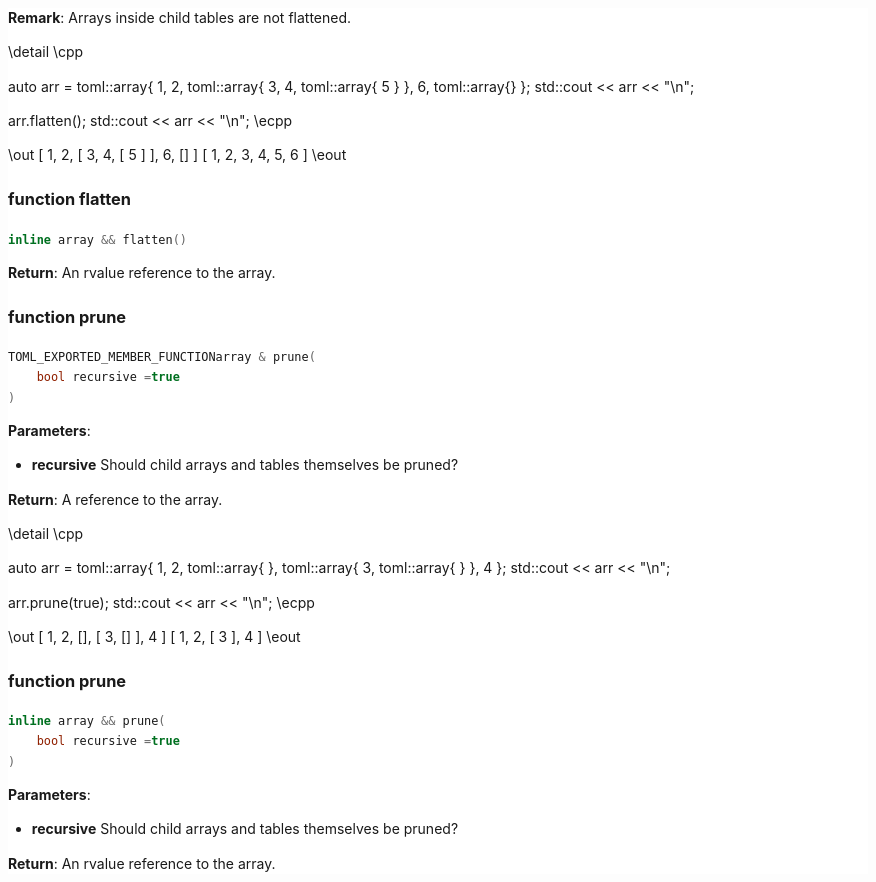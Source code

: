 **Remark**: Arrays inside child tables are not flattened.

\detail \cpp

auto arr = toml::array{ 1, 2, toml::array{ 3, 4, toml::array{ 5 } }, 6, toml::array{} }; std::cout << arr << "\n";

arr.flatten(); std::cout << arr << "\n"; \ecpp

\out [ 1, 2, [ 3, 4, [ 5 ] ], 6, [] ] [ 1, 2, 3, 4, 5, 6 ] \eout


### function flatten

```cpp
inline array && flatten()
```


**Return**: An rvalue reference to the array. 

### function prune

```cpp
TOML_EXPORTED_MEMBER_FUNCTIONarray & prune(
    bool recursive =true
)
```


**Parameters**: 

  * **recursive** Should child arrays and tables themselves be pruned?


**Return**: A reference to the array. 

\detail \cpp

auto arr = toml::array{ 1, 2, toml::array{ }, toml::array{ 3, toml::array{ } }, 4 }; std::cout << arr << "\n";

arr.prune(true); std::cout << arr << "\n"; \ecpp

\out [ 1, 2, [], [ 3, [] ], 4 ] [ 1, 2, [ 3 ], 4 ] \eout


### function prune

```cpp
inline array && prune(
    bool recursive =true
)
```


**Parameters**: 

  * **recursive** Should child arrays and tables themselves be pruned?


**Return**: An rvalue reference to the array. 
